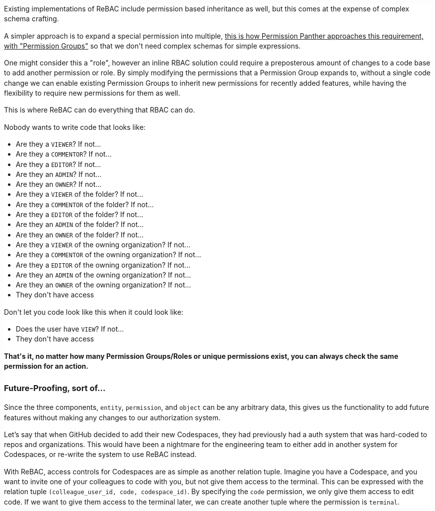 Existing implementations of ReBAC include permission based inheritance as well, but this comes at the expense of complex schema crafting.

A simpler approach is to expand a special permission into multiple, [this is how Permission Panther approaches this requirement, with "Permission Groups"](/docs/getting-started/concepts#permission-groups) so that we don't need complex schemas for simple expressions.

One might consider this a "role", however an inline RBAC solution could require a preposterous amount of changes to a code base to add another permission or role. By simply modifying the permissions that a Permission Group expands to, without a single code change we can enable existing Permission Groups to inherit new permissions for recently added features, while having the flexibility to require new permissions for them as well.

This is where ReBAC can do everything that RBAC can do.

Nobody wants to write code that looks like:

- Are they a `VIEWER`? If not...
- Are they a `COMMENTOR`? If not...
- Are they a `EDITOR`? If not...
- Are they an `ADMIN`? If not...
- Are they an `OWNER`? If not...
- Are they a `VIEWER` of the folder? If not...
- Are they a `COMMENTOR` of the folder? If not...
- Are they a `EDITOR` of the folder? If not...
- Are they an `ADMIN` of the folder? If not...
- Are they an `OWNER` of the folder? If not...
- Are they a `VIEWER` of the owning organization? If not...
- Are they a `COMMENTOR` of the owning organization? If not...
- Are they a `EDITOR` of the owning organization? If not...
- Are they an `ADMIN` of the owning organization? If not...
- Are they an `OWNER` of the owning organization? If not...
- They don't have access

Don't let you code look like this when it could look like:

- Does the user have `VIEW`? If not...
- They don't have access

**That's it, no matter how many Permission Groups/Roles or unique permissions exist, you can always check the same permission for an action.**

### Future-Proofing, sort of...

Since the three components, `entity`, `permission`, and `object` can be any arbitrary data, this gives us the functionality to add future features without making any changes to our authorization system.

Let’s say that when GitHub decided to add their new Codespaces, they had previously had a auth system that was hard-coded to repos and organizations. This would have been a nightmare for the engineering team to either add in another system for Codespaces, or re-write the system to use ReBAC instead.

With ReBAC, access controls for Codespaces are as simple as another relation tuple. Imagine you have a Codespace, and you want to invite one of your colleagues to code with you, but not give them access to the terminal. This can be expressed with the relation tuple `(colleague_user_id, code, codespace_id)`. By specifying the `code` permission, we only give them access to edit code. If we want to give them access to the terminal later, we can create another tuple where the permission is `terminal`.
